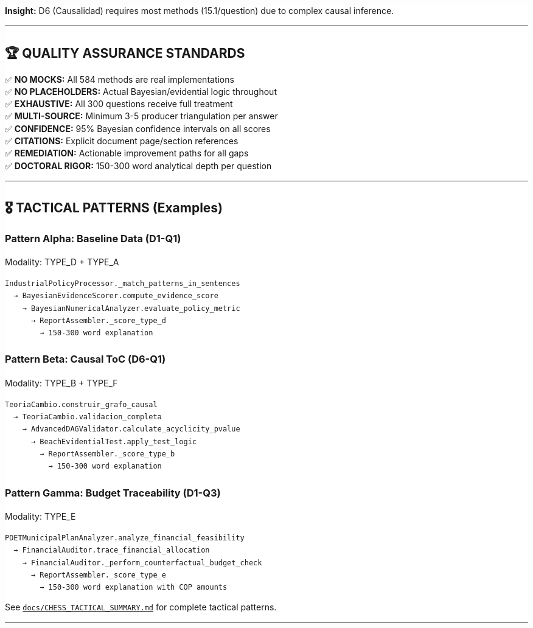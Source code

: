 **Insight:** D6 (Causalidad) requires most methods (15.1/question) due to complex causal inference.

---

## 🏆 QUALITY ASSURANCE STANDARDS

✅ **NO MOCKS:** All 584 methods are real implementations  
✅ **NO PLACEHOLDERS:** Actual Bayesian/evidential logic throughout  
✅ **EXHAUSTIVE:** All 300 questions receive full treatment  
✅ **MULTI-SOURCE:** Minimum 3-5 producer triangulation per answer  
✅ **CONFIDENCE:** 95% Bayesian confidence intervals on all scores  
✅ **CITATIONS:** Explicit document page/section references  
✅ **REMEDIATION:** Actionable improvement paths for all gaps  
✅ **DOCTORAL RIGOR:** 150-300 word analytical depth per question  

---

## 🎖️ TACTICAL PATTERNS (Examples)

### **Pattern Alpha: Baseline Data (D1-Q1)**
Modality: TYPE_D + TYPE_A
```
IndustrialPolicyProcessor._match_patterns_in_sentences
  → BayesianEvidenceScorer.compute_evidence_score
    → BayesianNumericalAnalyzer.evaluate_policy_metric
      → ReportAssembler._score_type_d
        → 150-300 word explanation
```

### **Pattern Beta: Causal ToC (D6-Q1)**
Modality: TYPE_B + TYPE_F
```
TeoriaCambio.construir_grafo_causal
  → TeoriaCambio.validacion_completa
    → AdvancedDAGValidator.calculate_acyclicity_pvalue
      → BeachEvidentialTest.apply_test_logic
        → ReportAssembler._score_type_b
          → 150-300 word explanation
```

### **Pattern Gamma: Budget Traceability (D1-Q3)**
Modality: TYPE_E
```
PDETMunicipalPlanAnalyzer.analyze_financial_feasibility
  → FinancialAuditor.trace_financial_allocation
    → FinancialAuditor._perform_counterfactual_budget_check
      → ReportAssembler._score_type_e
        → 150-300 word explanation with COP amounts
```

See [`docs/CHESS_TACTICAL_SUMMARY.md`](docs/CHESS_TACTICAL_SUMMARY.md) for complete tactical patterns.

---